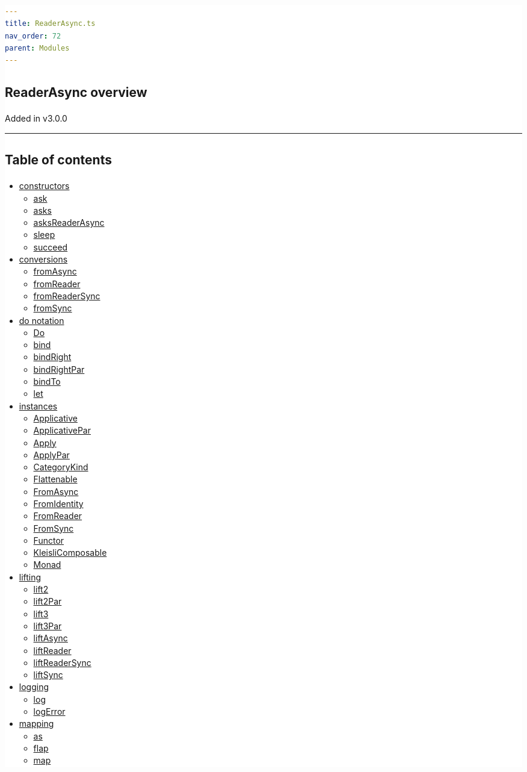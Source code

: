 ```yaml
---
title: ReaderAsync.ts
nav_order: 72
parent: Modules
---
```


## ReaderAsync overview

Added in v3.0.0

---

<h2 class="text-delta">Table of contents</h2>

- [constructors](#constructors)
  - [ask](#ask)
  - [asks](#asks)
  - [asksReaderAsync](#asksreaderasync)
  - [sleep](#sleep)
  - [succeed](#succeed)
- [conversions](#conversions)
  - [fromAsync](#fromasync)
  - [fromReader](#fromreader)
  - [fromReaderSync](#fromreadersync)
  - [fromSync](#fromsync)
- [do notation](#do-notation)
  - [Do](#do)
  - [bind](#bind)
  - [bindRight](#bindright)
  - [bindRightPar](#bindrightpar)
  - [bindTo](#bindto)
  - [let](#let)
- [instances](#instances)
  - [Applicative](#applicative)
  - [ApplicativePar](#applicativepar)
  - [Apply](#apply)
  - [ApplyPar](#applypar)
  - [CategoryKind](#categorykind)
  - [Flattenable](#flattenable)
  - [FromAsync](#fromasync)
  - [FromIdentity](#fromidentity)
  - [FromReader](#fromreader)
  - [FromSync](#fromsync)
  - [Functor](#functor)
  - [KleisliComposable](#kleislicomposable)
  - [Monad](#monad)
- [lifting](#lifting)
  - [lift2](#lift2)
  - [lift2Par](#lift2par)
  - [lift3](#lift3)
  - [lift3Par](#lift3par)
  - [liftAsync](#liftasync)
  - [liftReader](#liftreader)
  - [liftReaderSync](#liftreadersync)
  - [liftSync](#liftsync)
- [logging](#logging)
  - [log](#log)
  - [logError](#logerror)
- [mapping](#mapping)
  - [as](#as)
  - [flap](#flap)
  - [map](#map)